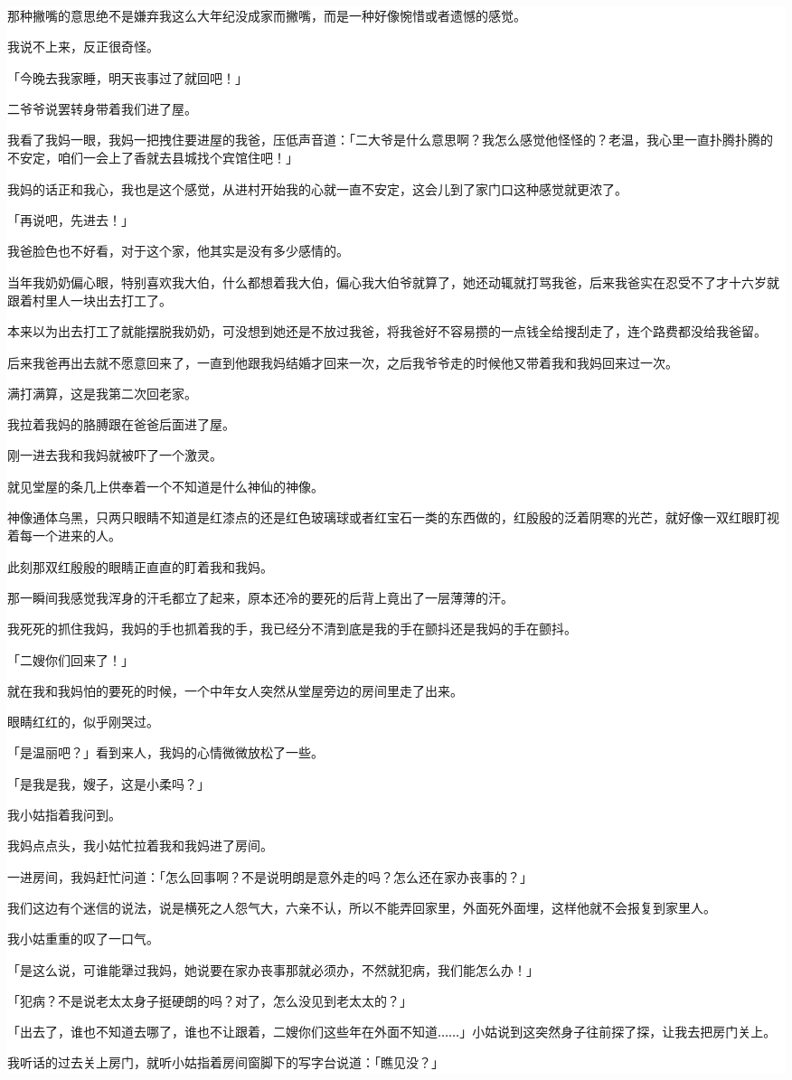 那种撇嘴的意思绝不是嫌弃我这么大年纪没成家而撇嘴，而是一种好像惋惜或者遗憾的感觉。

我说不上来，反正很奇怪。

「今晚去我家睡，明天丧事过了就回吧！」

二爷爷说罢转身带着我们进了屋。

我看了我妈一眼，我妈一把拽住要进屋的我爸，压低声音道：「二大爷是什么意思啊？我怎么感觉他怪怪的？老温，我心里一直扑腾扑腾的不安定，咱们一会上了香就去县城找个宾馆住吧！」

我妈的话正和我心，我也是这个感觉，从进村开始我的心就一直不安定，这会儿到了家门口这种感觉就更浓了。

「再说吧，先进去！」

我爸脸色也不好看，对于这个家，他其实是没有多少感情的。

当年我奶奶偏心眼，特别喜欢我大伯，什么都想着我大伯，偏心我大伯爷就算了，她还动辄就打骂我爸，后来我爸实在忍受不了才十六岁就跟着村里人一块出去打工了。

本来以为出去打工了就能摆脱我奶奶，可没想到她还是不放过我爸，将我爸好不容易攒的一点钱全给搜刮走了，连个路费都没给我爸留。

后来我爸再出去就不愿意回来了，一直到他跟我妈结婚才回来一次，之后我爷爷走的时候他又带着我和我妈回来过一次。

满打满算，这是我第二次回老家。

我拉着我妈的胳膊跟在爸爸后面进了屋。

刚一进去我和我妈就被吓了一个激灵。

就见堂屋的条几上供奉着一个不知道是什么神仙的神像。

神像通体乌黑，只两只眼睛不知道是红漆点的还是红色玻璃球或者红宝石一类的东西做的，红殷殷的泛着阴寒的光芒，就好像一双红眼盯视着每一个进来的人。

此刻那双红殷殷的眼睛正直直的盯着我和我妈。

那一瞬间我感觉我浑身的汗毛都立了起来，原本还冷的要死的后背上竟出了一层薄薄的汗。

我死死的抓住我妈，我妈的手也抓着我的手，我已经分不清到底是我的手在颤抖还是我妈的手在颤抖。

「二嫂你们回来了！」

就在我和我妈怕的要死的时候，一个中年女人突然从堂屋旁边的房间里走了出来。

眼睛红红的，似乎刚哭过。

「是温丽吧？」看到来人，我妈的心情微微放松了一些。

「是我是我，嫂子，这是小柔吗？」

我小姑指着我问到。

我妈点点头，我小姑忙拉着我和我妈进了房间。

一进房间，我妈赶忙问道：「怎么回事啊？不是说明朗是意外走的吗？怎么还在家办丧事的？」

我们这边有个迷信的说法，说是横死之人怨气大，六亲不认，所以不能弄回家里，外面死外面埋，这样他就不会报复到家里人。

我小姑重重的叹了一口气。

「是这么说，可谁能犟过我妈，她说要在家办丧事那就必须办，不然就犯病，我们能怎么办！」

「犯病？不是说老太太身子挺硬朗的吗？对了，怎么没见到老太太的？」

「出去了，谁也不知道去哪了，谁也不让跟着，二嫂你们这些年在外面不知道……」小姑说到这突然身子往前探了探，让我去把房门关上。

我听话的过去关上房门，就听小姑指着房间窗脚下的写字台说道：「瞧见没？」
